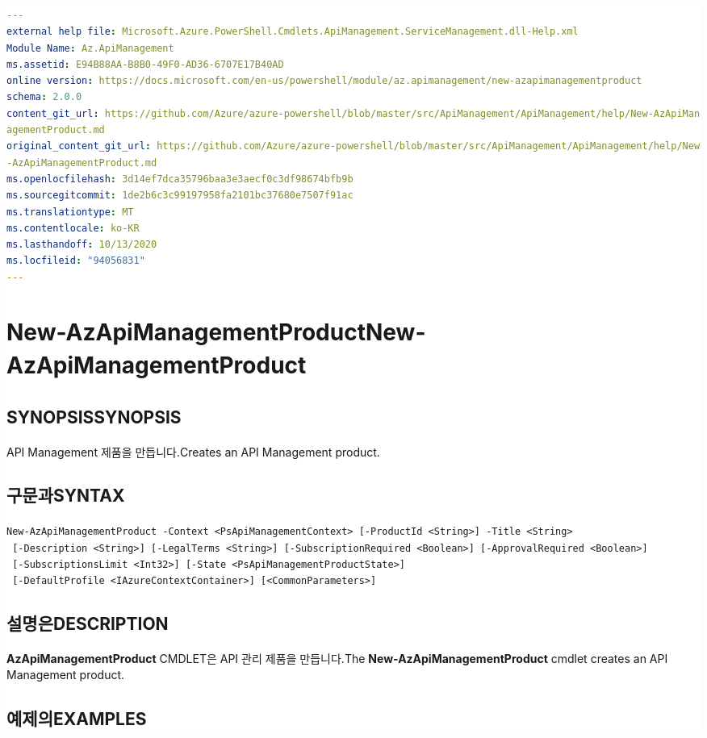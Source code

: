 ```yaml
---
external help file: Microsoft.Azure.PowerShell.Cmdlets.ApiManagement.ServiceManagement.dll-Help.xml
Module Name: Az.ApiManagement
ms.assetid: E94B88AA-B8B0-49F0-AD36-6707E17B40AD
online version: https://docs.microsoft.com/en-us/powershell/module/az.apimanagement/new-azapimanagementproduct
schema: 2.0.0
content_git_url: https://github.com/Azure/azure-powershell/blob/master/src/ApiManagement/ApiManagement/help/New-AzApiManagementProduct.md
original_content_git_url: https://github.com/Azure/azure-powershell/blob/master/src/ApiManagement/ApiManagement/help/New-AzApiManagementProduct.md
ms.openlocfilehash: 3d14ef7dca35796baa3e3aecf0c3df98674bfb9b
ms.sourcegitcommit: 1de2b6c3c99197958fa2101bc37680e7507f91ac
ms.translationtype: MT
ms.contentlocale: ko-KR
ms.lasthandoff: 10/13/2020
ms.locfileid: "94056831"
---
```

# <span data-ttu-id="7068d-101">New-AzApiManagementProduct</span><span class="sxs-lookup"><span data-stu-id="7068d-101">New-AzApiManagementProduct</span></span>

## <span data-ttu-id="7068d-102">SYNOPSIS</span><span class="sxs-lookup"><span data-stu-id="7068d-102">SYNOPSIS</span></span>
<span data-ttu-id="7068d-103">API Management 제품을 만듭니다.</span><span class="sxs-lookup"><span data-stu-id="7068d-103">Creates an API Management product.</span></span>

## <span data-ttu-id="7068d-104">구문과</span><span class="sxs-lookup"><span data-stu-id="7068d-104">SYNTAX</span></span>

```
New-AzApiManagementProduct -Context <PsApiManagementContext> [-ProductId <String>] -Title <String>
 [-Description <String>] [-LegalTerms <String>] [-SubscriptionRequired <Boolean>] [-ApprovalRequired <Boolean>]
 [-SubscriptionsLimit <Int32>] [-State <PsApiManagementProductState>]
 [-DefaultProfile <IAzureContextContainer>] [<CommonParameters>]
```

## <span data-ttu-id="7068d-105">설명은</span><span class="sxs-lookup"><span data-stu-id="7068d-105">DESCRIPTION</span></span>
<span data-ttu-id="7068d-106">**AzApiManagementProduct** CMDLET은 API 관리 제품을 만듭니다.</span><span class="sxs-lookup"><span data-stu-id="7068d-106">The **New-AzApiManagementProduct** cmdlet creates an API Management product.</span></span>

## <span data-ttu-id="7068d-107">예제의</span><span class="sxs-lookup"><span data-stu-id="7068d-107">EXAMPLES</span></span>
